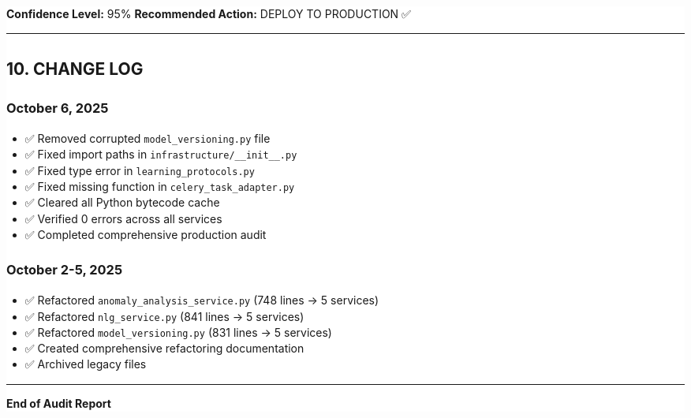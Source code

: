 **Confidence Level:** 95%
**Recommended Action:** DEPLOY TO PRODUCTION ✅

---

## 10. CHANGE LOG

### October 6, 2025
- ✅ Removed corrupted `model_versioning.py` file
- ✅ Fixed import paths in `infrastructure/__init__.py`
- ✅ Fixed type error in `learning_protocols.py`
- ✅ Fixed missing function in `celery_task_adapter.py`
- ✅ Cleared all Python bytecode cache
- ✅ Verified 0 errors across all services
- ✅ Completed comprehensive production audit

### October 2-5, 2025
- ✅ Refactored `anomaly_analysis_service.py` (748 lines → 5 services)
- ✅ Refactored `nlg_service.py` (841 lines → 5 services)
- ✅ Refactored `model_versioning.py` (831 lines → 5 services)
- ✅ Created comprehensive refactoring documentation
- ✅ Archived legacy files

---

**End of Audit Report**
